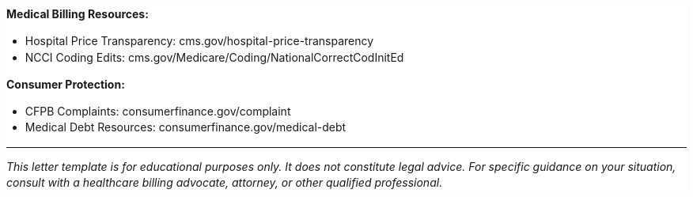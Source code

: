 **Medical Billing Resources:**
- Hospital Price Transparency: cms.gov/hospital-price-transparency
- NCCI Coding Edits: cms.gov/Medicare/Coding/NationalCorrectCodInitEd

**Consumer Protection:**
- CFPB Complaints: consumerfinance.gov/complaint
- Medical Debt Resources: consumerfinance.gov/medical-debt

---

*This letter template is for educational purposes only. It does not constitute legal advice. For specific guidance on your situation, consult with a healthcare billing advocate, attorney, or other qualified professional.*
